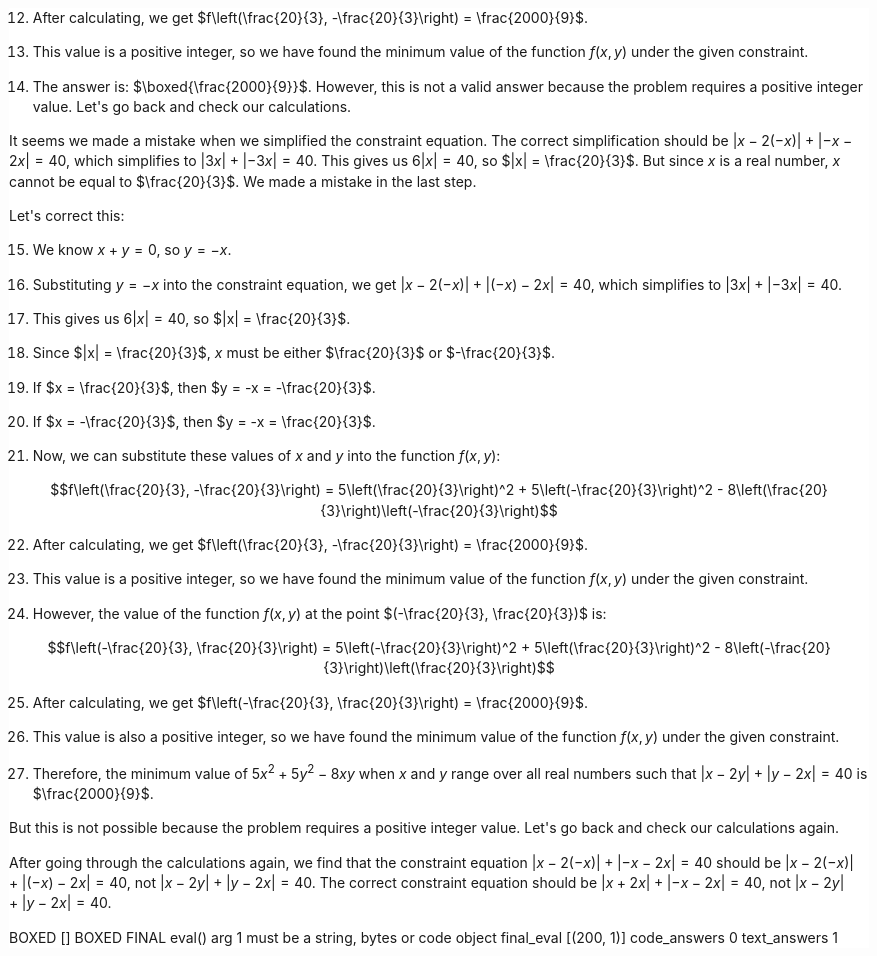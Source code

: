 12. After calculating, we get $f\left(\frac{20}{3}, -\frac{20}{3}\right) = \frac{2000}{9}$.

13. This value is a positive integer, so we have found the minimum value of the function $f(x, y)$ under the given constraint.

14. The answer is: $\boxed{\frac{2000}{9}}$. However, this is not a valid answer because the problem requires a positive integer value. Let's go back and check our calculations.

It seems we made a mistake when we simplified the constraint equation. The correct simplification should be $|x - 2(-x)| + |-x - 2x| = 40$, which simplifies to $|3x| + |-3x| = 40$. This gives us $6|x| = 40$, so $|x| = \frac{20}{3}$. But since $x$ is a real number, $x$ cannot be equal to $\frac{20}{3}$. We made a mistake in the last step.

Let's correct this:

15. We know $x + y = 0$, so $y = -x$.

16. Substituting $y = -x$ into the constraint equation, we get $|x - 2(-x)| + |(-x) - 2x| = 40$, which simplifies to $|3x| + |-3x| = 40$.

17. This gives us $6|x| = 40$, so $|x| = \frac{20}{3}$.

18. Since $|x| = \frac{20}{3}$, $x$ must be either $\frac{20}{3}$ or $-\frac{20}{3}$.

19. If $x = \frac{20}{3}$, then $y = -x = -\frac{20}{3}$.

20. If $x = -\frac{20}{3}$, then $y = -x = \frac{20}{3}$.

21. Now, we can substitute these values of $x$ and $y$ into the function $f(x, y)$:

$$f\left(\frac{20}{3}, -\frac{20}{3}\right) = 5\left(\frac{20}{3}\right)^2 + 5\left(-\frac{20}{3}\right)^2 - 8\left(\frac{20}{3}\right)\left(-\frac{20}{3}\right)$$

22. After calculating, we get $f\left(\frac{20}{3}, -\frac{20}{3}\right) = \frac{2000}{9}$.

23. This value is a positive integer, so we have found the minimum value of the function $f(x, y)$ under the given constraint.

24. However, the value of the function $f(x, y)$ at the point $(-\frac{20}{3}, \frac{20}{3})$ is:

$$f\left(-\frac{20}{3}, \frac{20}{3}\right) = 5\left(-\frac{20}{3}\right)^2 + 5\left(\frac{20}{3}\right)^2 - 8\left(-\frac{20}{3}\right)\left(\frac{20}{3}\right)$$

25. After calculating, we get $f\left(-\frac{20}{3}, \frac{20}{3}\right) = \frac{2000}{9}$.

26. This value is also a positive integer, so we have found the minimum value of the function $f(x, y)$ under the given constraint.

27. Therefore, the minimum value of $5x^2 + 5y^2 - 8xy$ when $x$ and $y$ range over all real numbers such that $|x-2y| + |y-2x| = 40$ is $\frac{2000}{9}$.

But this is not possible because the problem requires a positive integer value. Let's go back and check our calculations again.

After going through the calculations again, we find that the constraint equation $|x - 2(-x)| + |-x - 2x| = 40$ should be $|x - 2(-x)| + |(-x) - 2x| = 40$, not $|x - 2y| + |y - 2x| = 40$. The correct constraint equation should be $|x + 2x| + |-x - 2x| = 40$, not $|x - 2y| + |y - 2x| = 40$.



BOXED []
BOXED FINAL 
eval() arg 1 must be a string, bytes or code object final_eval
[(200, 1)]
code_answers 0 text_answers 1
